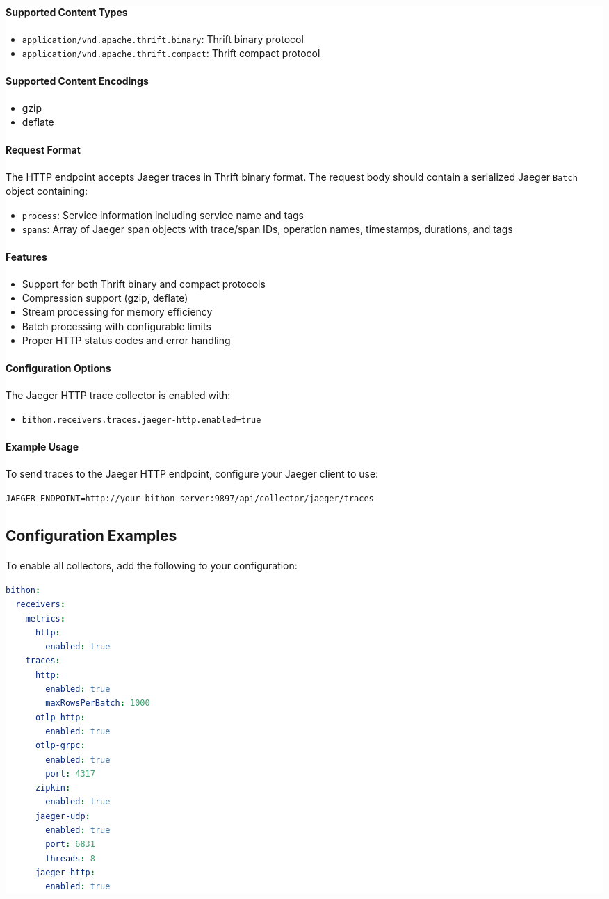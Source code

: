 #### Supported Content Types

- `application/vnd.apache.thrift.binary`: Thrift binary protocol
- `application/vnd.apache.thrift.compact`: Thrift compact protocol

#### Supported Content Encodings

- gzip
- deflate

#### Request Format

The HTTP endpoint accepts Jaeger traces in Thrift binary format. The request body should contain a serialized Jaeger `Batch` object containing:

- `process`: Service information including service name and tags
- `spans`: Array of Jaeger span objects with trace/span IDs, operation names, timestamps, durations, and tags

#### Features

- Support for both Thrift binary and compact protocols
- Compression support (gzip, deflate)
- Stream processing for memory efficiency
- Batch processing with configurable limits
- Proper HTTP status codes and error handling

#### Configuration Options

The Jaeger HTTP trace collector is enabled with:

- `bithon.receivers.traces.jaeger-http.enabled=true`

#### Example Usage

To send traces to the Jaeger HTTP endpoint, configure your Jaeger client to use:

```
JAEGER_ENDPOINT=http://your-bithon-server:9897/api/collector/jaeger/traces
```

## Configuration Examples

To enable all collectors, add the following to your configuration:

```yaml
bithon:
  receivers:
    metrics:
      http:
        enabled: true
    traces:
      http:
        enabled: true
        maxRowsPerBatch: 1000
      otlp-http:
        enabled: true
      otlp-grpc:
        enabled: true
        port: 4317
      zipkin:
        enabled: true
      jaeger-udp:
        enabled: true
        port: 6831
        threads: 8
      jaeger-http:
        enabled: true
```